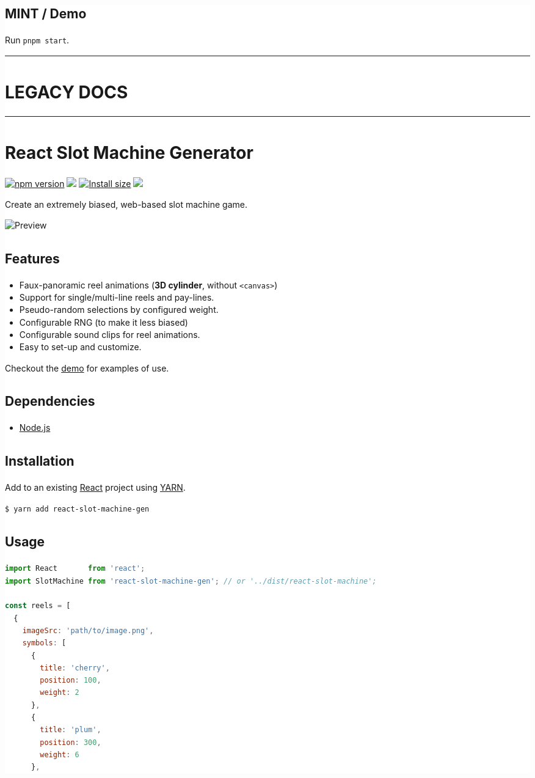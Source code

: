 ## MINT / Demo
Run `pnpm start`.

--------------------------------------------

# LEGACY DOCS

--------------------------------------------

# React Slot Machine Generator

[![npm version](https://badge.fury.io/js/react-slot-machine-gen.svg)](https://badge.fury.io/js/react-slot-machine-gen) [![](https://img.shields.io/npm/dm/react-slot-machine-gen)](https://www.npmjs.com/package/react-slot-machine-gen) [![Install size](https://packagephobia.com/badge?p=react-slot-machine-gen)](https://packagephobia.com/result?p=react-slot-machine-gen) [![](https://img.shields.io/github/v/release/nuxy/react-slot-machine-gen)](https://github.com/nuxy/react-slot-machine-gen/releases)

Create an extremely biased, web-based slot machine game.

![Preview](https://raw.githubusercontent.com/nuxy/slot-machine-gen/master/package.gif)

## Features

- Faux-panoramic reel animations (**3D cylinder**, without `<canvas>`)
- Support for single/multi-line reels and pay-lines.
- Pseudo-random selections by configured weight.
- Configurable RNG (to make it less biased)
- Configurable sound clips for reel animations.
- Easy to set-up and customize.

Checkout the [demo](https://nuxy.github.io/slot-machine-gen) for examples of use.

## Dependencies

- [Node.js](https://nodejs.org)

## Installation

Add to an existing [React](https://reactjs.org) project using [YARN](https://yarnpkg.com).

    $ yarn add react-slot-machine-gen

## Usage

```javascript
import React       from 'react';
import SlotMachine from 'react-slot-machine-gen'; // or '../dist/react-slot-machine';

const reels = [
  {
    imageSrc: 'path/to/image.png',
    symbols: [
      {
        title: 'cherry',
        position: 100,
        weight: 2
      },
      {
        title: 'plum',
        position: 300,
        weight: 6
      },
```